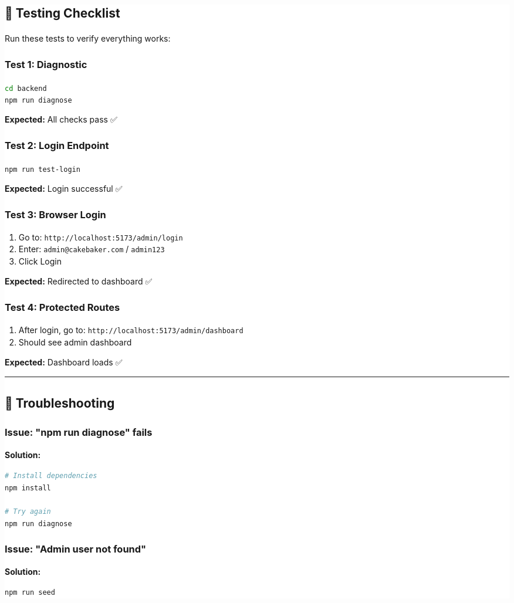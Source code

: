 
## 🧪 Testing Checklist

Run these tests to verify everything works:

### Test 1: Diagnostic
```bash
cd backend
npm run diagnose
```
**Expected:** All checks pass ✅

### Test 2: Login Endpoint
```bash
npm run test-login
```
**Expected:** Login successful ✅

### Test 3: Browser Login
1. Go to: `http://localhost:5173/admin/login`
2. Enter: `admin@cakebaker.com` / `admin123`
3. Click Login

**Expected:** Redirected to dashboard ✅

### Test 4: Protected Routes
1. After login, go to: `http://localhost:5173/admin/dashboard`
2. Should see admin dashboard

**Expected:** Dashboard loads ✅

---

## 🔧 Troubleshooting

### Issue: "npm run diagnose" fails

**Solution:**
```bash
# Install dependencies
npm install

# Try again
npm run diagnose
```

### Issue: "Admin user not found"

**Solution:**
```bash
npm run seed
```
